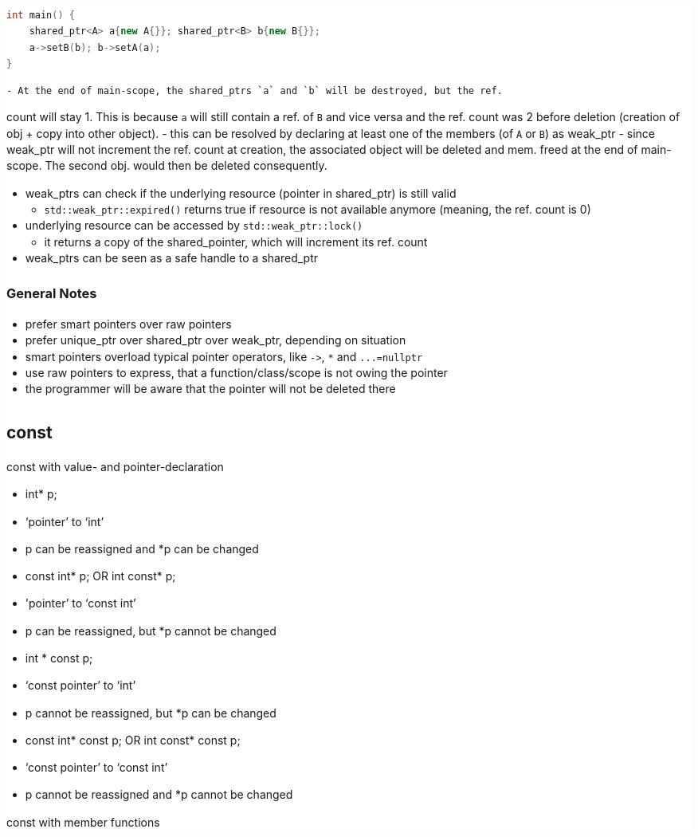 ```c++
int main() {
	shared_ptr<A> a{new A{}}; shared_ptr<B> b{new B{}};
	a->setB(b); b->setA(a);
}
```
	- At the end of main-scope, the shared_ptrs `a` and `b` will be destroyed, but the ref.
count will stay 1. This is because `a` will still contain a ref. of `B` and vice versa
and the ref. count was 2 before deletion (creation of obj + copy into other object).
	- this can be resolved by declaring at least one of the members (of `A` or `B`) as
weak_ptr
	- since weak_ptr will not increment the ref. count at creation,
the associated object will be deleted and mem. freed at the end of
main-scope. The second obj. would then be deleted consequently.
- weak_ptrs can check if the underlying resource (pointer in shared_ptr) is still valid
	- `std::weak_ptr::expired()` returns true if resource is not available anymore
(meaning, the ref. count is 0)
- underlying resource can be accessed by `std::weak_ptr::lock()`
	- it returns a copy of the shared_pointer, which will increment its ref. count
- weak_ptrs can be seen as a safe handle to a shared_ptr
### General Notes
- prefer smart pointers over raw pointers
- prefer unique_ptr over shared_ptr over weak_ptr, depending on situation
- smart pointers overload typical pointer operators, like `->`, `*` and `...=nullptr`
- use raw pointers to express, that a function/class/scope is not owing the pointer
- the programmer will be aware that the pointer will not be deleted there

## const

const with value- and pointer-declaration

- int* p;

- ‘pointer’ to ‘int’

- p can be reassigned and *p can be changed

- const int* p; OR int const* p;

- 'pointer’ to ‘const int’

- p can be reassigned, but *p cannot be changed

- int * const p;

- ‘const pointer’ to ‘int’

- p cannot be reassigned, but *p can be changed

- const int* const p; OR int const* const p;

- ‘const pointer’ to ‘const int’

- p cannot be reassigned and *p cannot be changed

const with member functions

